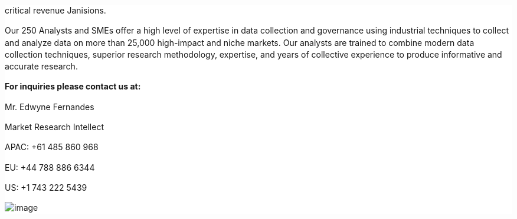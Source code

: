 critical revenue Janisions.</p><p><span class="">Our 250 Analysts and SMEs offer a high level of expertise in data collection and governance using industrial techniques to collect and analyze data on more than 25,000 high-impact and niche markets. Our analysts are trained to combine modern data collection techniques, superior research methodology, expertise, and years of collective experience to produce informative and accurate research.</span></p><p><strong>For inquiries please contact us at:</strong></p><p>Mr. Edwyne Fernandes</p><p>Market Research Intellect</p><p>APAC: +61 485 860 968</p><p>EU: +44 788 886 6344</p><p>US: +1 743 222 5439</p>
![image](https://github.com/user-attachments/assets/16fa4e7c-76ee-4ef9-b6bc-aaa7439b5375)
